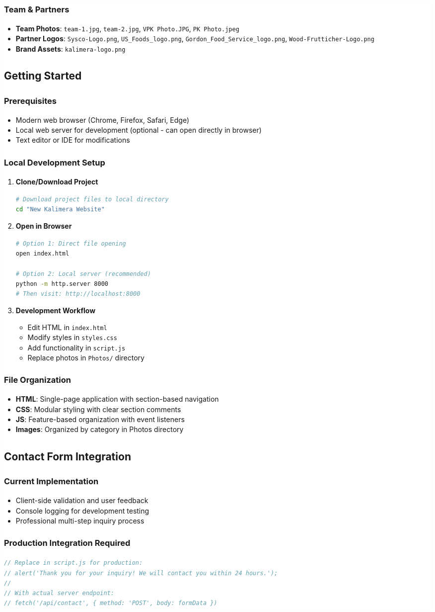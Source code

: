 ### Team & Partners
- **Team Photos**: `team-1.jpg`, `team-2.jpg`, `VPK Photo.JPG`, `PK Photo.jpeg`
- **Partner Logos**: `Sysco-Logo.png`, `US_Foods_logo.png`, `Gordon_Food_Service_logo.png`, `Wood-Frutticher-Logo.png`
- **Brand Assets**: `kalimera-logo.png`

## Getting Started

### Prerequisites
- Modern web browser (Chrome, Firefox, Safari, Edge)
- Local web server for development (optional - can open directly in browser)
- Text editor or IDE for modifications

### Local Development Setup

1. **Clone/Download Project**
   ```bash
   # Download project files to local directory
   cd "New Kalimera Website"
   ```

2. **Open in Browser**
   ```bash
   # Option 1: Direct file opening
   open index.html
   
   # Option 2: Local server (recommended)
   python -m http.server 8000
   # Then visit: http://localhost:8000
   ```

3. **Development Workflow**
   - Edit HTML in `index.html`
   - Modify styles in `styles.css`
   - Add functionality in `script.js`
   - Replace photos in `Photos/` directory

### File Organization
- **HTML**: Single-page application with section-based navigation
- **CSS**: Modular styling with clear section comments
- **JS**: Feature-based organization with event listeners
- **Images**: Organized by category in Photos directory

## Contact Form Integration

### Current Implementation
- Client-side validation and user feedback
- Console logging for development testing
- Professional multi-step inquiry process

### Production Integration Required
```javascript
// Replace in script.js for production:
// alert('Thank you for your inquiry! We will contact you within 24 hours.');
// 
// With actual server endpoint:
// fetch('/api/contact', { method: 'POST', body: formData })
```
